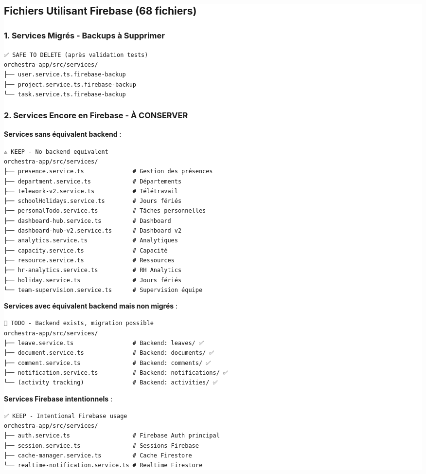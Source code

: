 ## Fichiers Utilisant Firebase (68 fichiers)

### 1. Services Migrés - Backups à Supprimer

```
✅ SAFE TO DELETE (après validation tests)
orchestra-app/src/services/
├── user.service.ts.firebase-backup
├── project.service.ts.firebase-backup
└── task.service.ts.firebase-backup
```

### 2. Services Encore en Firebase - À CONSERVER

**Services sans équivalent backend** :
```
⚠️ KEEP - No backend equivalent
orchestra-app/src/services/
├── presence.service.ts              # Gestion des présences
├── department.service.ts            # Départements
├── telework-v2.service.ts           # Télétravail
├── schoolHolidays.service.ts        # Jours fériés
├── personalTodo.service.ts          # Tâches personnelles
├── dashboard-hub.service.ts         # Dashboard
├── dashboard-hub-v2.service.ts      # Dashboard v2
├── analytics.service.ts             # Analytiques
├── capacity.service.ts              # Capacité
├── resource.service.ts              # Ressources
├── hr-analytics.service.ts          # RH Analytics
├── holiday.service.ts               # Jours fériés
└── team-supervision.service.ts      # Supervision équipe
```

**Services avec équivalent backend mais non migrés** :
```
🔄 TODO - Backend exists, migration possible
orchestra-app/src/services/
├── leave.service.ts                 # Backend: leaves/ ✅
├── document.service.ts              # Backend: documents/ ✅
├── comment.service.ts               # Backend: comments/ ✅
├── notification.service.ts          # Backend: notifications/ ✅
└── (activity tracking)              # Backend: activities/ ✅
```

**Services Firebase intentionnels** :
```
✅ KEEP - Intentional Firebase usage
orchestra-app/src/services/
├── auth.service.ts                  # Firebase Auth principal
├── session.service.ts               # Sessions Firebase
├── cache-manager.service.ts         # Cache Firestore
└── realtime-notification.service.ts # Realtime Firestore
```
